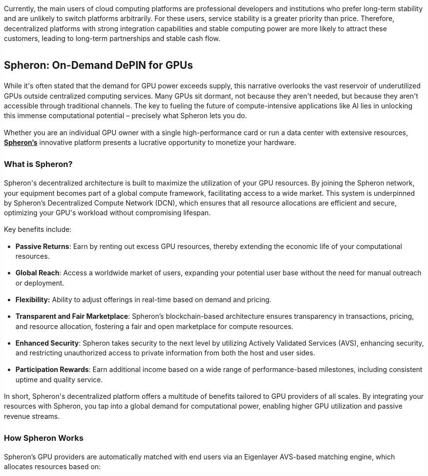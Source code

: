 
Currently, the main users of cloud computing platforms are professional developers and institutions who prefer long-term stability and are unlikely to switch platforms arbitrarily. For these users, service stability is a greater priority than price. Therefore, decentralized platforms with strong integration capabilities and stable computing power are more likely to attract these customers, leading to long-term partnerships and stable cash flow.

## Spheron: On-Demand DePIN for GPUs

While it's often stated that the demand for GPU power exceeds supply, this narrative overlooks the vast reservoir of underutilized GPUs outside centralized computing services. Many GPUs sit dormant, not because they aren't needed, but because they aren't accessible through traditional channels. The key to fueling the future of compute-intensive applications like AI lies in unlocking this immense computational potential – precisely what Spheron lets you do.

Whether you are an individual GPU owner with a single high-performance card or run a data center with extensive resources, [**Spheron’s**](https://www.spheron.network/) innovative platform presents a lucrative opportunity to monetize your hardware.

### What is Spheron?

Spheron's decentralized architecture is built to maximize the utilization of your GPU resources. By joining the Spheron network, your equipment becomes part of a global compute framework, facilitating access to a wide market. This system is underpinned by Spheron’s Decentralized Compute Network (DCN), which ensures that all resource allocations are efficient and secure, optimizing your GPU's workload without compromising lifespan.

Key benefits include:

* **Passive Returns**: Earn by renting out excess GPU resources, thereby extending the economic life of your computational resources.
    
* **Global Reach**: Access a worldwide market of users, expanding your potential user base without the need for manual outreach or deployment.
    
* **Flexibility:** Ability to adjust offerings in real-time based on demand and pricing.
    
* **Transparent and Fair Marketplace**: Spheron’s blockchain-based architecture ensures transparency in transactions, pricing, and resource allocation, fostering a fair and open marketplace for compute resources.
    
* **Enhanced Security**: Spheron takes security to the next level by utilizing Actively Validated Services (AVS), enhancing security, and restricting unauthorized access to private information from both the host and user sides.
    
* **Participation Rewards**: Earn additional income based on a wide range of performance-based milestones, including consistent uptime and quality service.
    

In short, Spheron's decentralized platform offers a multitude of benefits tailored to GPU providers of all scales. By integrating your resources with Spheron, you tap into a global demand for computational power, enabling higher GPU utilization and passive revenue streams.

### How Spheron Works

Spheron’s GPU providers are automatically matched with end users via an Eigenlayer AVS-based matching engine, which allocates resources based on:
